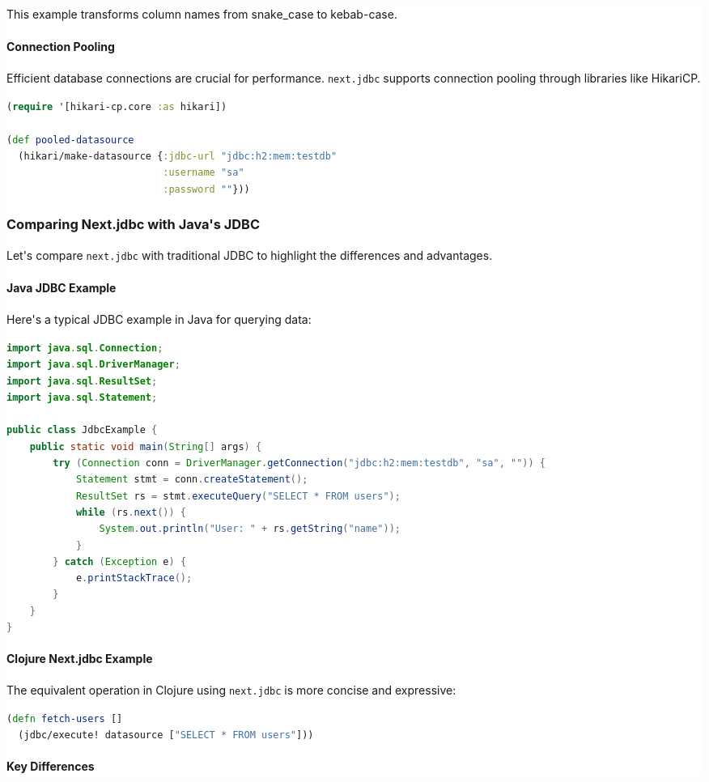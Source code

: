This example transforms column names from snake_case to kebab-case.

#### Connection Pooling

Efficient database connections are crucial for performance. `next.jdbc` supports connection pooling through libraries like HikariCP.

```clojure
(require '[hikari-cp.core :as hikari])

(def pooled-datasource
  (hikari/make-datasource {:jdbc-url "jdbc:h2:mem:testdb"
                           :username "sa"
                           :password ""}))
```

### Comparing Next.jdbc with Java's JDBC

Let's compare `next.jdbc` with traditional JDBC to highlight the differences and advantages.

#### Java JDBC Example

Here's a typical JDBC example in Java for querying data:

```java
import java.sql.Connection;
import java.sql.DriverManager;
import java.sql.ResultSet;
import java.sql.Statement;

public class JdbcExample {
    public static void main(String[] args) {
        try (Connection conn = DriverManager.getConnection("jdbc:h2:mem:testdb", "sa", "")) {
            Statement stmt = conn.createStatement();
            ResultSet rs = stmt.executeQuery("SELECT * FROM users");
            while (rs.next()) {
                System.out.println("User: " + rs.getString("name"));
            }
        } catch (Exception e) {
            e.printStackTrace();
        }
    }
}
```

#### Clojure Next.jdbc Example

The equivalent operation in Clojure using `next.jdbc` is more concise and expressive:

```clojure
(defn fetch-users []
  (jdbc/execute! datasource ["SELECT * FROM users"]))
```

#### Key Differences
